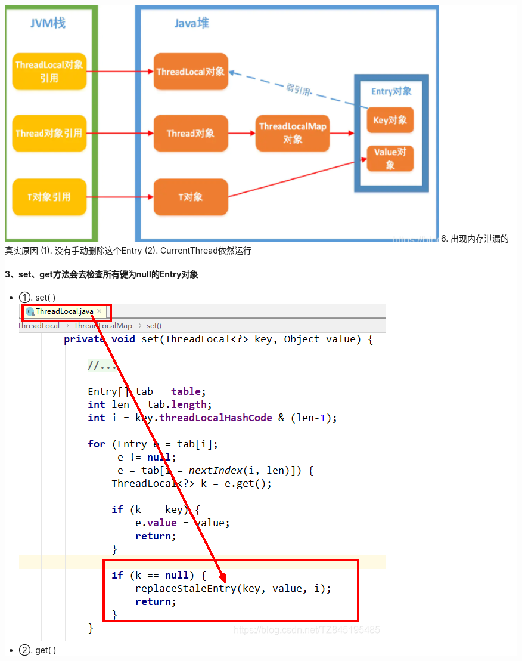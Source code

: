   ![img_9.png](images/ThreadLocal-10.png)
6. 出现内存泄漏的真实原因 (1). 没有手动删除这个Entry (2). CurrentThread依然运行

#### 3、set、get方法会去检查所有键为null的Entry对象

* ①. set( )  
  ![img_10.png](images/ThreadLocal-11.png)
* ②. get( )  